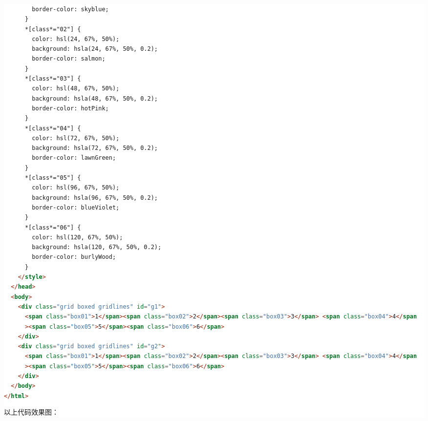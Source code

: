 ```html
        border-color: skyblue;
      }
      *[class*="02"] {
        color: hsl(24, 67%, 50%);
        background: hsla(24, 67%, 50%, 0.2);
        border-color: salmon;
      }
      *[class*="03"] {
        color: hsl(48, 67%, 50%);
        background: hsla(48, 67%, 50%, 0.2);
        border-color: hotPink;
      }
      *[class*="04"] {
        color: hsl(72, 67%, 50%);
        background: hsla(72, 67%, 50%, 0.2);
        border-color: lawnGreen;
      }
      *[class*="05"] {
        color: hsl(96, 67%, 50%);
        background: hsla(96, 67%, 50%, 0.2);
        border-color: blueViolet;
      }
      *[class*="06"] {
        color: hsl(120, 67%, 50%);
        background: hsla(120, 67%, 50%, 0.2);
        border-color: burlyWood;
      }
    </style>
  </head>
  <body>
    <div class="grid boxed gridlines" id="g1">
      <span class="box01">1</span><span class="box02">2</span><span class="box03">3</span> <span class="box04">4</span
      ><span class="box05">5</span><span class="box06">6</span>
    </div>
    <div class="grid boxed gridlines" id="g2">
      <span class="box01">1</span><span class="box02">2</span><span class="box03">3</span> <span class="box04">4</span
      ><span class="box05">5</span><span class="box06">6</span>
    </div>
  </body>
</html>
```

以上代码效果图：  